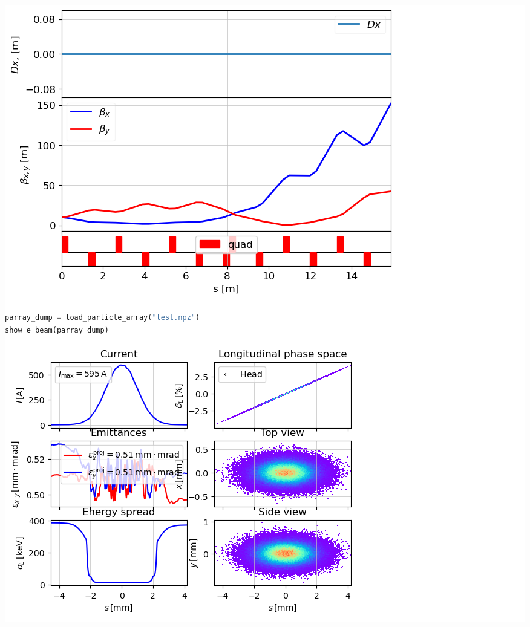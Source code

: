 ![png](/img/small_useful_features_files/small_useful_features_33_1.png)
    



```python
parray_dump = load_particle_array("test.npz")
show_e_beam(parray_dump)
```


    
![png](/img/small_useful_features_files/small_useful_features_34_0.png)
    
